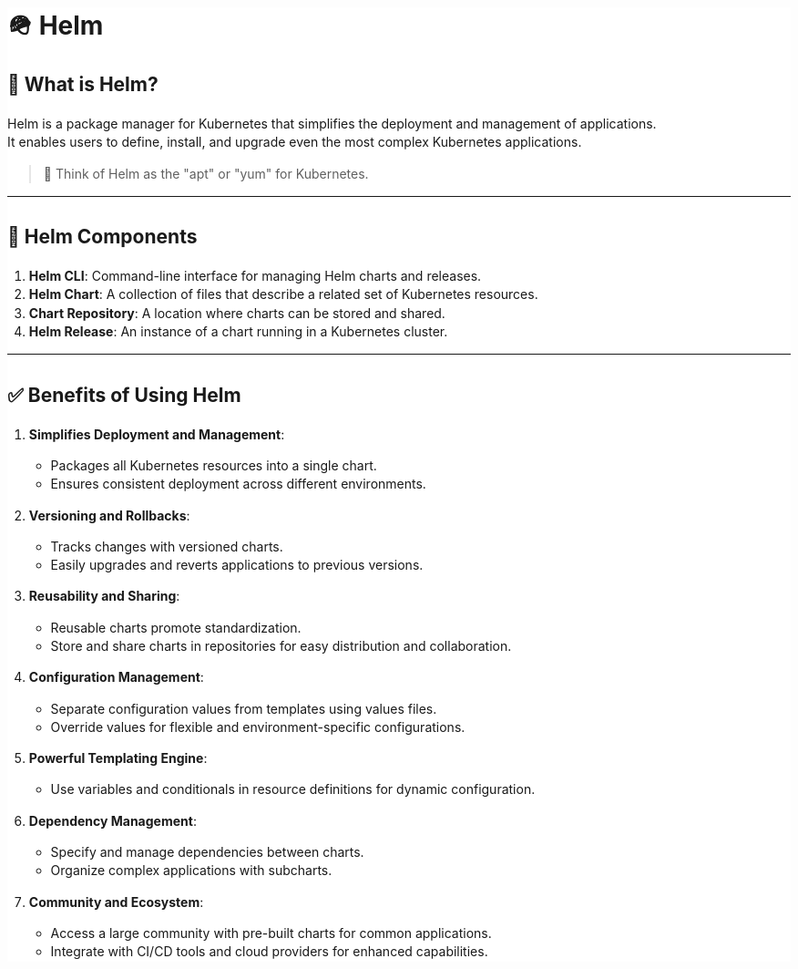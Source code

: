 # 🪖 **Helm**

## 📖 **What is Helm?**

Helm is a package manager for Kubernetes that simplifies the deployment and management of applications.  
It enables users to define, install, and upgrade even the most complex Kubernetes applications.

> 💭 Think of Helm as the "apt" or "yum" for Kubernetes.

---

## 🧩 **Helm Components**

1. **Helm CLI**: Command-line interface for managing Helm charts and releases.
2. **Helm Chart**: A collection of files that describe a related set of Kubernetes resources.
3. **Chart Repository**: A location where charts can be stored and shared.
4. **Helm Release**: An instance of a chart running in a Kubernetes cluster.

---

## ✅ **Benefits of Using Helm**

1. **Simplifies Deployment and Management**:

   - Packages all Kubernetes resources into a single chart.
   - Ensures consistent deployment across different environments.

2. **Versioning and Rollbacks**:

   - Tracks changes with versioned charts.
   - Easily upgrades and reverts applications to previous versions.

3. **Reusability and Sharing**:

   - Reusable charts promote standardization.
   - Store and share charts in repositories for easy distribution and collaboration.

4. **Configuration Management**:

   - Separate configuration values from templates using values files.
   - Override values for flexible and environment-specific configurations.

5. **Powerful Templating Engine**:

   - Use variables and conditionals in resource definitions for dynamic configuration.

6. **Dependency Management**:

   - Specify and manage dependencies between charts.
   - Organize complex applications with subcharts.

7. **Community and Ecosystem**:
   - Access a large community with pre-built charts for common applications.
   - Integrate with CI/CD tools and cloud providers for enhanced capabilities.
